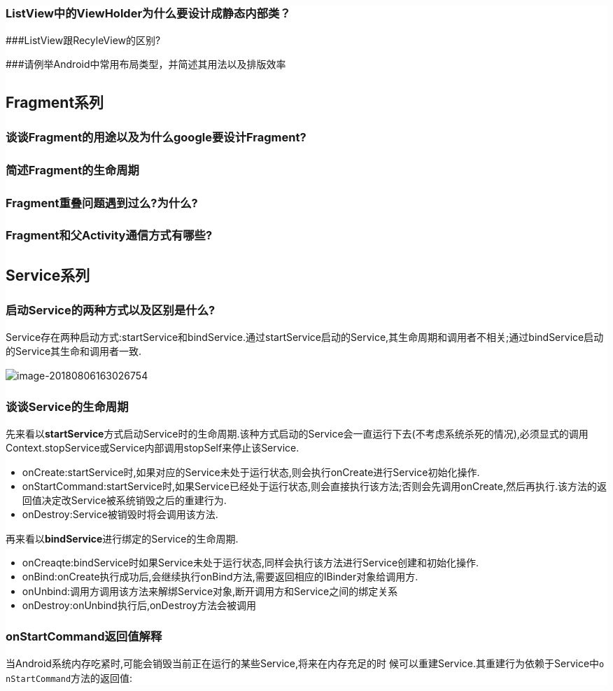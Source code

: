 ### ListView中的ViewHolder为什么要设计成静态内部类？

###ListView跟RecyleView的区别?

###请例举Android中常用布局类型，并简述其用法以及排版效率



## Fragment系列

### 谈谈Fragment的用途以及为什么google要设计Fragment?

### 简述Fragment的生命周期

### Fragment重叠问题遇到过么?为什么?

### Fragment和父Activity通信方式有哪些?



## Service系列

### 启动Service的两种方式以及区别是什么?

Service存在两种启动方式:startService和bindService.通过startService启动的Service,其生命周期和调用者不相关;通过bindService启动的Service其生命和调用者一致.

![image-20180806163026754](http://pbj0kpudr.bkt.clouddn.com/blog/2018-08-06-083027.png)


 ### 谈谈Service的生命周期

先来看以**startService**方式启动Service时的生命周期.该种方式启动的Service会一直运行下去(不考虑系统杀死的情况),必须显式的调用Context.stopService或Service内部调用stopSelf来停止该Service.



- onCreate:startService时,如果对应的Service未处于运行状态,则会执行onCreate进行Service初始化操作.
- onStartCommand:startService时,如果Service已经处于运行状态,则会直接执行该方法;否则会先调用onCreate,然后再执行.该方法的返回值决定改Service被系统销毁之后的重建行为.
- onDestroy:Service被销毁时将会调用该方法.

再来看以**bindService**进行绑定的Service的生命周期.

- onCreaqte:bindService时如果Service未处于运行状态,同样会执行该方法进行Service创建和初始化操作.
- onBind:onCreate执行成功后,会继续执行onBind方法,需要返回相应的IBinder对象给调用方.
- onUnbind:调用方调用该方法来解绑Service对象,断开调用方和Service之间的绑定关系
- onDestroy:onUnbind执行后,onDestroy方法会被调用

### onStartCommand返回值解释

当Android系统内存吃紧时,可能会销毁当前正在运行的某些Service,将来在内存充足的时
候可以重建Service.其重建行为依赖于Service中`onStartCommand`方法的返回值:
